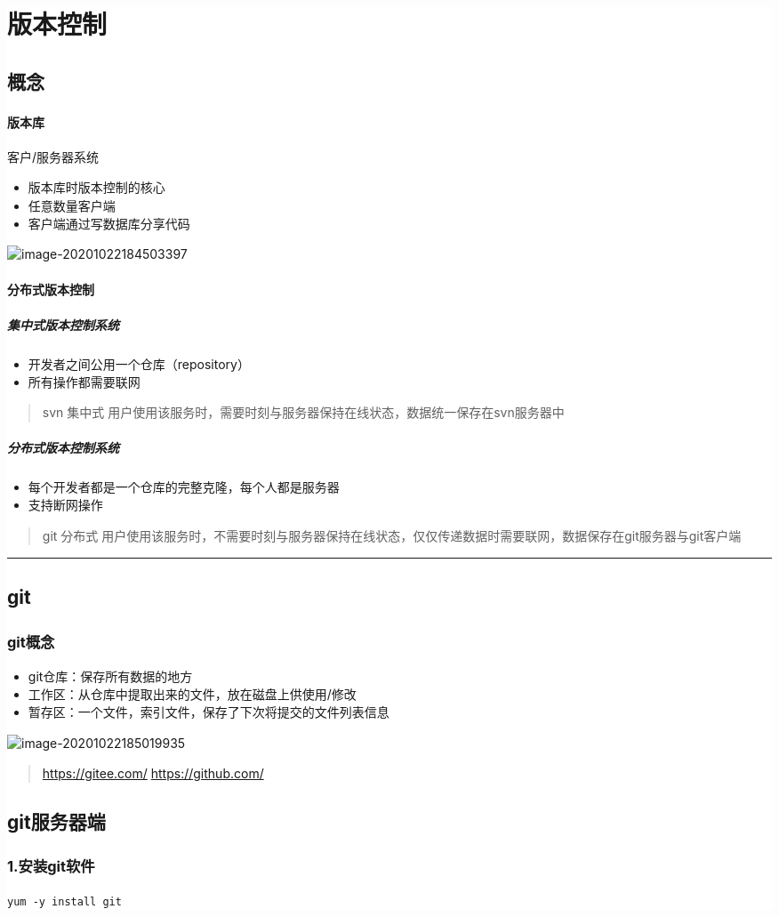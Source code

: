 # 版本控制

## 概念

#### 版本库

客户/服务器系统

- 版本库时版本控制的核心
- 任意数量客户端
- 客户端通过写数据库分享代码

![image-20201022184503397](C:\Users\Administrator\Desktop\Linux-note\image-20201022184503397.png)

#### 分布式版本控制

##### 集中式版本控制系统

- 开发者之间公用一个仓库（repository）
- 所有操作都需要联网

> svn	集中式	用户使用该服务时，需要时刻与服务器保持在线状态，数据统一保存在svn服务器中

##### 分布式版本控制系统

- 每个开发者都是一个仓库的完整克隆，每个人都是服务器
- 支持断网操作

> git	分布式	用户使用该服务时，不需要时刻与服务器保持在线状态，仅仅传递数据时需要联网，数据保存在git服务器与git客户端

-------

## git

### git概念

- git仓库：保存所有数据的地方
- 工作区：从仓库中提取出来的文件，放在磁盘上供使用/修改
- 暂存区：一个文件，索引文件，保存了下次将提交的文件列表信息

![image-20201022185019935](C:\Users\Administrator\Desktop\Linux-note\image-20201022185019935.png)



> https://gitee.com/
> https://github.com/

## git服务器端

### 1.安装git软件

```shell
yum -y install git
```
